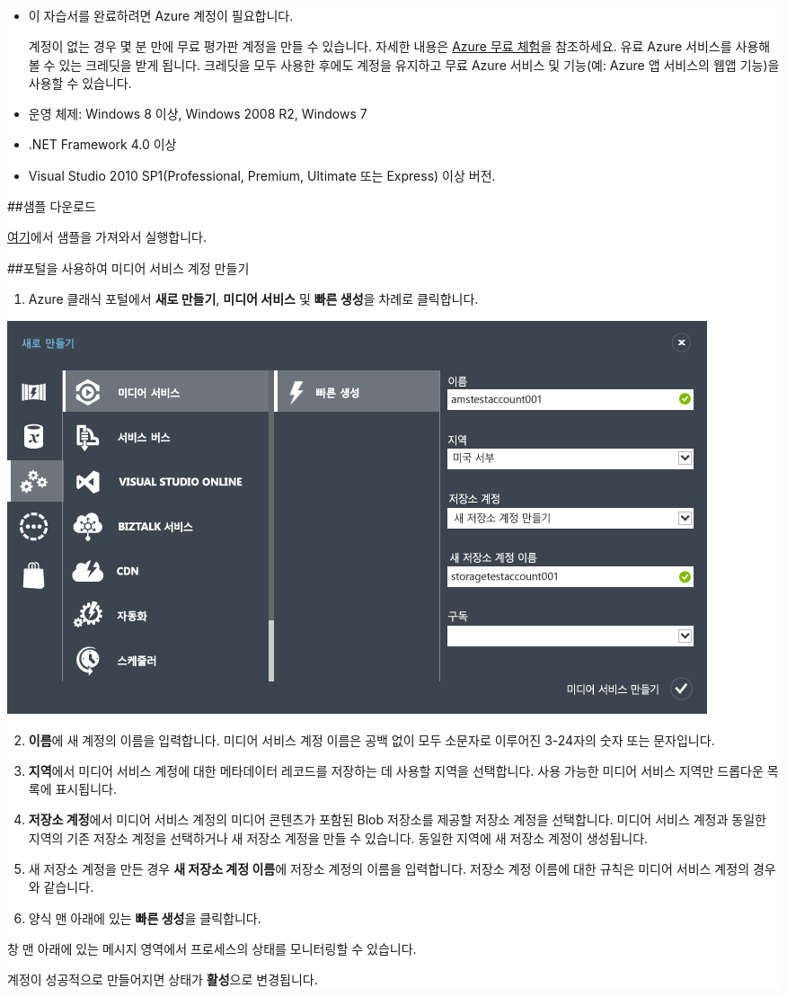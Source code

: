 - 이 자습서를 완료하려면 Azure 계정이 필요합니다. 
	
	계정이 없는 경우 몇 분 만에 무료 평가판 계정을 만들 수 있습니다. 자세한 내용은 [Azure 무료 체험](/pricing/free-trial/?WT.mc_id=A261C142F)을 참조하세요. 유료 Azure 서비스를 사용해볼 수 있는 크레딧을 받게 됩니다. 크레딧을 모두 사용한 후에도 계정을 유지하고 무료 Azure 서비스 및 기능(예: Azure 앱 서비스의 웹앱 기능)을 사용할 수 있습니다.
- 운영 체제: Windows 8 이상, Windows 2008 R2, Windows 7
- .NET Framework 4.0 이상
- Visual Studio 2010 SP1(Professional, Premium, Ultimate 또는 Express) 이상 버전.


##샘플 다운로드

[여기](https://azure.microsoft.com/documentation/samples/media-services-dotnet-on-demand-encoding-with-media-encoder-standard/)에서 샘플을 가져와서 실행합니다.

##포털을 사용하여 미디어 서비스 계정 만들기

1. Azure 클래식 포털에서 **새로 만들기**, **미디어 서비스** 및 **빠른 생성**을 차례로 클릭합니다.

![미디어 서비스 빠른 생성](./media/media-services-dotnet-get-started/wams-QuickCreate.png)

2. **이름**에 새 계정의 이름을 입력합니다. 미디어 서비스 계정 이름은 공백 없이 모두 소문자로 이루어진 3-24자의 숫자 또는 문자입니다.

3. **지역**에서 미디어 서비스 계정에 대한 메타데이터 레코드를 저장하는 데 사용할 지역을 선택합니다. 사용 가능한 미디어 서비스 지역만 드롭다운 목록에 표시됩니다.

4. **저장소 계정**에서 미디어 서비스 계정의 미디어 콘텐츠가 포함된 Blob 저장소를 제공할 저장소 계정을 선택합니다. 미디어 서비스 계정과 동일한 지역의 기존 저장소 계정을 선택하거나 새 저장소 계정을 만들 수 있습니다. 동일한 지역에 새 저장소 계정이 생성됩니다.

5. 새 저장소 계정을 만든 경우 **새 저장소 계정 이름**에 저장소 계정의 이름을 입력합니다. 저장소 계정 이름에 대한 규칙은 미디어 서비스 계정의 경우와 같습니다.

6. 양식 맨 아래에 있는 **빠른 생성**을 클릭합니다.

창 맨 아래에 있는 메시지 영역에서 프로세스의 상태를 모니터링할 수 있습니다.

계정이 성공적으로 만들어지면 상태가 **활성**으로 변경됩니다.
